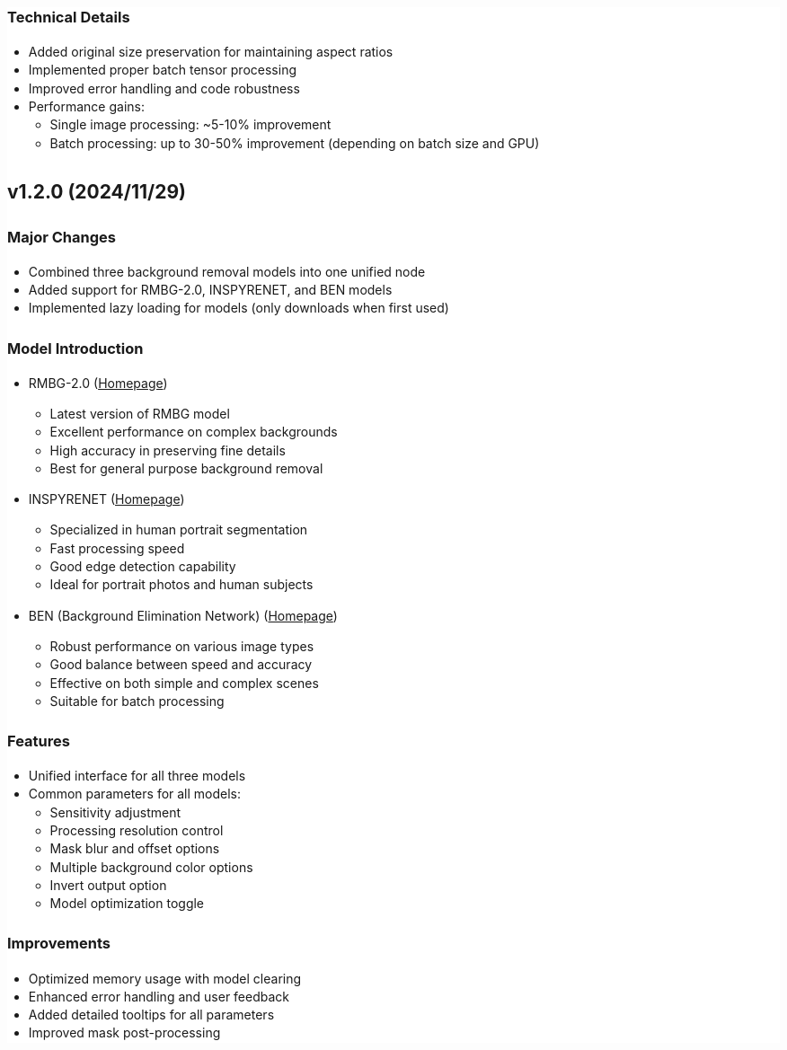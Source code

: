 ### Technical Details
- Added original size preservation for maintaining aspect ratios
- Implemented proper batch tensor processing
- Improved error handling and code robustness
- Performance gains:
  - Single image processing: ~5-10% improvement
  - Batch processing: up to 30-50% improvement (depending on batch size and GPU)

## v1.2.0 (2024/11/29)

### Major Changes
- Combined three background removal models into one unified node
- Added support for RMBG-2.0, INSPYRENET, and BEN models
- Implemented lazy loading for models (only downloads when first used)

### Model Introduction
- RMBG-2.0 ([Homepage](https://huggingface.co/briaai/RMBG-2.0))
  - Latest version of RMBG model
  - Excellent performance on complex backgrounds
  - High accuracy in preserving fine details
  - Best for general purpose background removal

- INSPYRENET ([Homepage](https://github.com/plemeri/InSPyReNet))
  - Specialized in human portrait segmentation
  - Fast processing speed
  - Good edge detection capability
  - Ideal for portrait photos and human subjects

- BEN (Background Elimination Network) ([Homepage](https://huggingface.co/PramaLLC/BEN))
  - Robust performance on various image types
  - Good balance between speed and accuracy
  - Effective on both simple and complex scenes
  - Suitable for batch processing

### Features
- Unified interface for all three models
- Common parameters for all models:
  - Sensitivity adjustment
  - Processing resolution control
  - Mask blur and offset options
  - Multiple background color options
  - Invert output option
  - Model optimization toggle

### Improvements
- Optimized memory usage with model clearing
- Enhanced error handling and user feedback
- Added detailed tooltips for all parameters
- Improved mask post-processing
